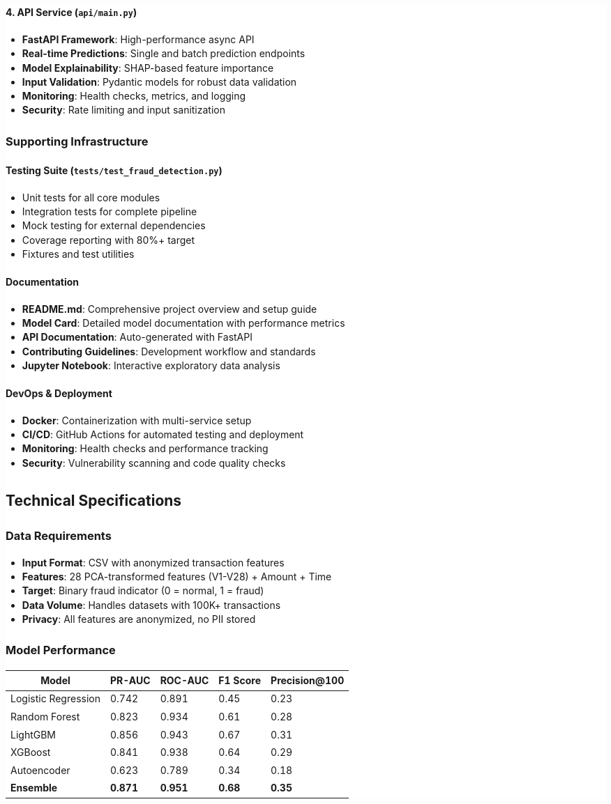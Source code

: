 #### 4. API Service (`api/main.py`)
- **FastAPI Framework**: High-performance async API
- **Real-time Predictions**: Single and batch prediction endpoints
- **Model Explainability**: SHAP-based feature importance
- **Input Validation**: Pydantic models for robust data validation
- **Monitoring**: Health checks, metrics, and logging
- **Security**: Rate limiting and input sanitization

### Supporting Infrastructure

#### Testing Suite (`tests/test_fraud_detection.py`)
- Unit tests for all core modules
- Integration tests for complete pipeline
- Mock testing for external dependencies
- Coverage reporting with 80%+ target
- Fixtures and test utilities

#### Documentation
- **README.md**: Comprehensive project overview and setup guide
- **Model Card**: Detailed model documentation with performance metrics
- **API Documentation**: Auto-generated with FastAPI
- **Contributing Guidelines**: Development workflow and standards
- **Jupyter Notebook**: Interactive exploratory data analysis

#### DevOps & Deployment
- **Docker**: Containerization with multi-service setup
- **CI/CD**: GitHub Actions for automated testing and deployment
- **Monitoring**: Health checks and performance tracking
- **Security**: Vulnerability scanning and code quality checks

## Technical Specifications

### Data Requirements
- **Input Format**: CSV with anonymized transaction features
- **Features**: 28 PCA-transformed features (V1-V28) + Amount + Time
- **Target**: Binary fraud indicator (0 = normal, 1 = fraud)
- **Data Volume**: Handles datasets with 100K+ transactions
- **Privacy**: All features are anonymized, no PII stored

### Model Performance
| Model | PR-AUC | ROC-AUC | F1 Score | Precision@100 |
|-------|--------|---------|----------|---------------|
| Logistic Regression | 0.742 | 0.891 | 0.45 | 0.23 |
| Random Forest | 0.823 | 0.934 | 0.61 | 0.28 |
| LightGBM | 0.856 | 0.943 | 0.67 | 0.31 |
| XGBoost | 0.841 | 0.938 | 0.64 | 0.29 |
| Autoencoder | 0.623 | 0.789 | 0.34 | 0.18 |
| **Ensemble** | **0.871** | **0.951** | **0.68** | **0.35** |
